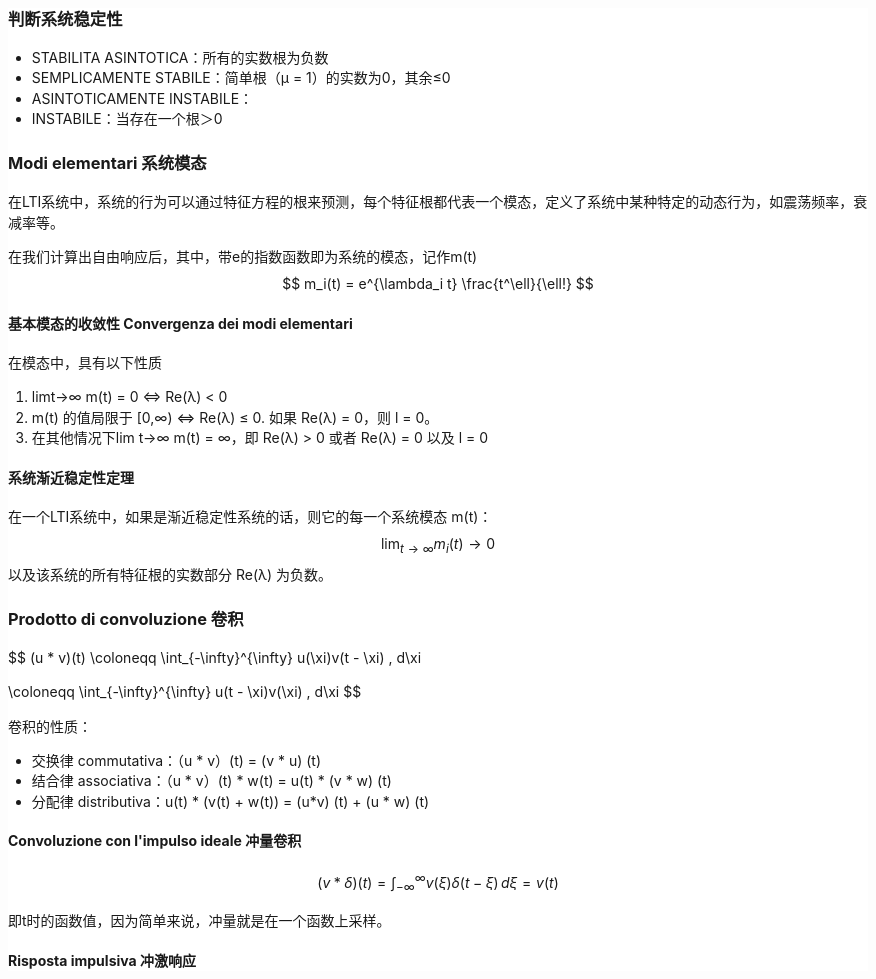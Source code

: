 ### 判断系统稳定性

- STABILITA ASINTOTICA：所有的实数根为负数
- SEMPLICAMENTE STABILE：简单根（µ = 1）的实数为0，其余≤0
- ASINTOTICAMENTE INSTABILE：
- INSTABILE：当存在一个根＞0

### Modi elementari 系统模态

在LTI系统中，系统的行为可以通过特征方程的根来预测，每个特征根都代表一个模态，定义了系统中某种特定的动态行为，如震荡频率，衰减率等。

在我们计算出自由响应后，其中，带e的指数函数即为系统的模态，记作m(t)
$$
m_i(t) = e^{\lambda_i t} \frac{t^\ell}{\ell!}
$$

#### 基本模态的收敛性 Convergenza dei modi elementari

在模态中，具有以下性质

1. limt→∞ m(t) = 0 ⇔ Re(λ) < 0
2. m(t) 的值局限于 [0,∞) ⇔ Re(λ) ≤ 0. 如果 Re(λ) = 0，则 l = 0。
3. 在其他情况下lim t→∞ m(t) = ∞，即 Re(λ) > 0 或者 Re(λ) = 0  以及 l = 0

#### 系统渐近稳定性定理

在一个LTI系统中，如果是渐近稳定性系统的话，则它的每一个系统模态 m(t)：
$$
\lim_{t \to \infty} m_i(t) \to 0
$$
 以及该系统的所有特征根的实数部分 Re(λ) 为负数。 

### Prodotto di convoluzione 卷积

$$
(u * v)(t) \coloneqq \int_{-\infty}^{\infty} u(\xi)v(t - \xi) \, d\xi

\coloneqq \int_{-\infty}^{\infty} u(t - \xi)v(\xi) \, d\xi
$$

卷积的性质：

- 交换律 commutativa：（u * v）(t) = (v * u) (t)
- 结合律 associativa：（u * v）(t) * w(t) = u(t) * (v * w) (t)
- 分配律 distributiva：u(t) * (v(t) + w(t)) = (u*v) (t) + (u * w) (t)

#### Convoluzione con l'impulso ideale 冲量卷积

$$
(v * \delta)(t) = \int_{-\infty}^{\infty} v(\xi)\delta(t - \xi) \, d\xi = v(t)
$$

即t时的函数值，因为简单来说，冲量就是在一个函数上采样。

#### Risposta impulsiva 冲激响应

